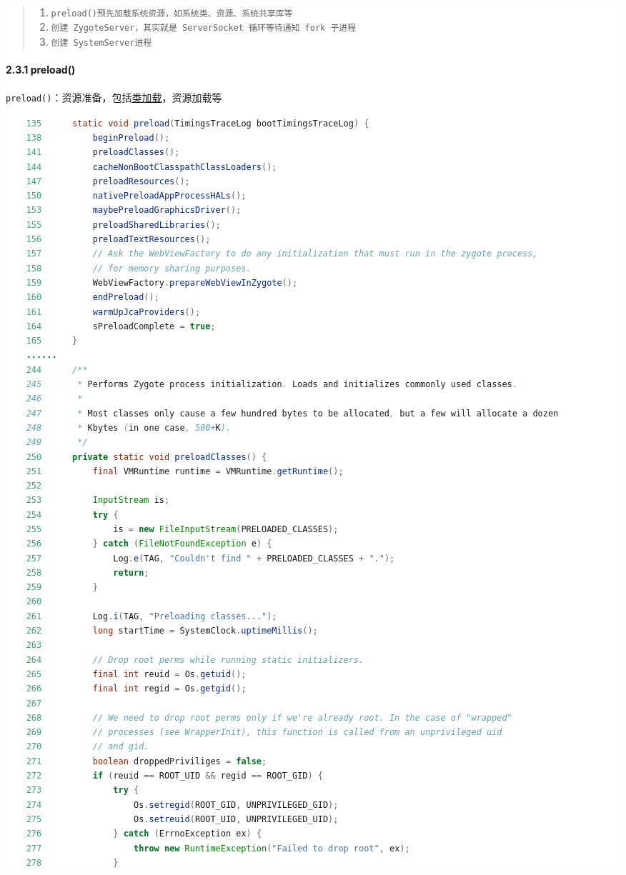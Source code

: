 > 1. `preload()预先加载系统资源，如系统类、资源、系统共享库等`
> 2. `创建 ZygoteServer，其实就是 ServerSocket 循环等待通知 fork 子进程`
> 3. `创建 SystemServer进程`

#### 2.3.1 preload()

`preload()`：资源准备，包括[类加载](https://so.csdn.net/so/search?q=%E7%B1%BB%E5%8A%A0%E8%BD%BD\&spm=1001.2101.3001.7020)，资源加载等

```java
    135      static void preload(TimingsTraceLog bootTimingsTraceLog) {
    138          beginPreload();
    141          preloadClasses();
    144          cacheNonBootClasspathClassLoaders();
    147          preloadResources();
    150          nativePreloadAppProcessHALs();
    153          maybePreloadGraphicsDriver();
    155          preloadSharedLibraries();
    156          preloadTextResources();
    157          // Ask the WebViewFactory to do any initialization that must run in the zygote process,
    158          // for memory sharing purposes.
    159          WebViewFactory.prepareWebViewInZygote();
    160          endPreload();
    161          warmUpJcaProviders();
    164          sPreloadComplete = true;
    165      }
    ......
    244      /**
    245       * Performs Zygote process initialization. Loads and initializes commonly used classes.
    246       *
    247       * Most classes only cause a few hundred bytes to be allocated, but a few will allocate a dozen
    248       * Kbytes (in one case, 500+K).
    249       */
    250      private static void preloadClasses() {
    251          final VMRuntime runtime = VMRuntime.getRuntime();
    252  
    253          InputStream is;
    254          try {
    255              is = new FileInputStream(PRELOADED_CLASSES);
    256          } catch (FileNotFoundException e) {
    257              Log.e(TAG, "Couldn't find " + PRELOADED_CLASSES + ".");
    258              return;
    259          }
    260  
    261          Log.i(TAG, "Preloading classes...");
    262          long startTime = SystemClock.uptimeMillis();
    263  
    264          // Drop root perms while running static initializers.
    265          final int reuid = Os.getuid();
    266          final int regid = Os.getgid();
    267  
    268          // We need to drop root perms only if we're already root. In the case of "wrapped"
    269          // processes (see WrapperInit), this function is called from an unprivileged uid
    270          // and gid.
    271          boolean droppedPriviliges = false;
    272          if (reuid == ROOT_UID && regid == ROOT_GID) {
    273              try {
    274                  Os.setregid(ROOT_GID, UNPRIVILEGED_GID);
    275                  Os.setreuid(ROOT_UID, UNPRIVILEGED_UID);
    276              } catch (ErrnoException ex) {
    277                  throw new RuntimeException("Failed to drop root", ex);
    278              }
```